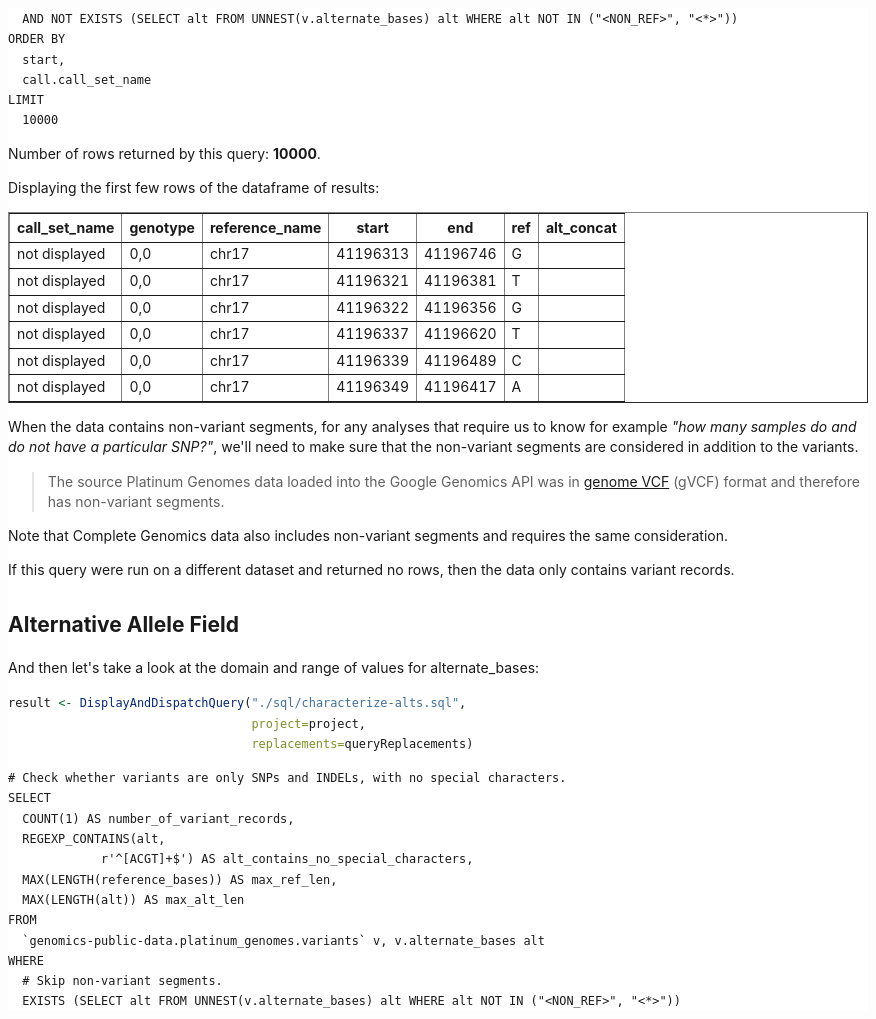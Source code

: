 ```
  AND NOT EXISTS (SELECT alt FROM UNNEST(v.alternate_bases) alt WHERE alt NOT IN ("<NON_REF>", "<*>"))
ORDER BY
  start,
  call.call_set_name
LIMIT
  10000
```
Number of rows returned by this query: **10000**.

Displaying the first few rows of the dataframe of results:


<table border=1>
<tr> <th> call_set_name </th> <th> genotype </th> <th> reference_name </th> <th> start </th> <th> end </th> <th> ref </th> <th> alt_concat </th>  </tr>
  <tr> <td> not displayed </td> <td> 0,0 </td> <td> chr17 </td> <td align="right"> 41196313 </td> <td align="right"> 41196746 </td> <td> G </td> <td>  </td> </tr>
  <tr> <td> not displayed </td> <td> 0,0 </td> <td> chr17 </td> <td align="right"> 41196321 </td> <td align="right"> 41196381 </td> <td> T </td> <td>  </td> </tr>
  <tr> <td> not displayed </td> <td> 0,0 </td> <td> chr17 </td> <td align="right"> 41196322 </td> <td align="right"> 41196356 </td> <td> G </td> <td>  </td> </tr>
  <tr> <td> not displayed </td> <td> 0,0 </td> <td> chr17 </td> <td align="right"> 41196337 </td> <td align="right"> 41196620 </td> <td> T </td> <td>  </td> </tr>
  <tr> <td> not displayed </td> <td> 0,0 </td> <td> chr17 </td> <td align="right"> 41196339 </td> <td align="right"> 41196489 </td> <td> C </td> <td>  </td> </tr>
  <tr> <td> not displayed </td> <td> 0,0 </td> <td> chr17 </td> <td align="right"> 41196349 </td> <td align="right"> 41196417 </td> <td> A </td> <td>  </td> </tr>
   </table>

When the data contains non-variant segments, for any analyses that require us to know for example _"how many samples do and do not have a particular SNP?"_, we'll need to make sure that the non-variant segments are considered in addition to the variants.

> The source Platinum Genomes data loaded into the Google Genomics API was in [genome VCF](https://sites.google.com/site/gvcftools/home/about-gvcf/gvcf-conventions) (gVCF) format and therefore has non-variant segments.  

Note that Complete Genomics data also includes non-variant segments and requires the same consideration.

If this query were run on a different dataset and returned no rows, then the data only contains variant records.

## Alternative Allele Field

And then let's take a look at the domain and range of values for alternate_bases:

```r
result <- DisplayAndDispatchQuery("./sql/characterize-alts.sql",
                                  project=project,
                                  replacements=queryReplacements)
```

```
# Check whether variants are only SNPs and INDELs, with no special characters.
SELECT
  COUNT(1) AS number_of_variant_records,
  REGEXP_CONTAINS(alt,
             r'^[ACGT]+$') AS alt_contains_no_special_characters,
  MAX(LENGTH(reference_bases)) AS max_ref_len,
  MAX(LENGTH(alt)) AS max_alt_len
FROM
  `genomics-public-data.platinum_genomes.variants` v, v.alternate_bases alt
WHERE
  # Skip non-variant segments.
  EXISTS (SELECT alt FROM UNNEST(v.alternate_bases) alt WHERE alt NOT IN ("<NON_REF>", "<*>"))
```